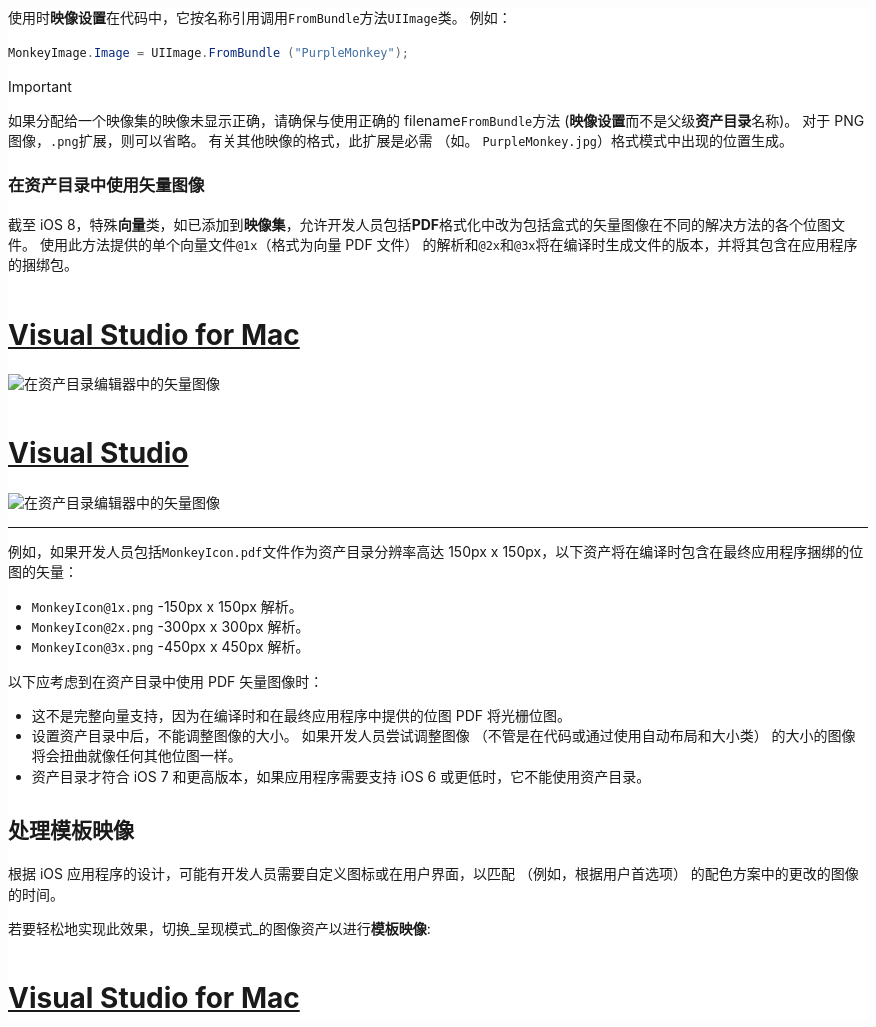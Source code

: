 使用时**映像设置**在代码中，它按名称引用调用`FromBundle`方法`UIImage`类。 例如：

```csharp
MonkeyImage.Image = UIImage.FromBundle ("PurpleMonkey");
```

> [!IMPORTANT]
> 如果分配给一个映像集的映像未显示正确，请确保与使用正确的 filename`FromBundle`方法 (**映像设置**而不是父级**资产目录**名称)。 对于 PNG 图像，`.png`扩展，则可以省略。 有关其他映像的格式，此扩展是必需 （如。 `PurpleMonkey.jpg`）格式模式中出现的位置生成。

<a name="Using-Vector-Images-in-Asset-Catalogs" />

### <a name="using-vector-images-in-asset-catalogs"></a>在资产目录中使用矢量图像

截至 iOS 8，特殊**向量**类，如已添加到**映像集**，允许开发人员包括**PDF**格式化中改为包括盒式的矢量图像在不同的解决方法的各个位图文件。 使用此方法提供的单个向量文件`@1x`（格式为向量 PDF 文件） 的解析和`@2x`和`@3x`将在编译时生成文件的版本，并将其包含在应用程序的捆绑包。

# <a name="visual-studio-for-mactabvsmac"></a>[Visual Studio for Mac](#tab/vsmac)

![](displaying-an-image-images/imageset05.png "在资产目录编辑器中的矢量图像")

# <a name="visual-studiotabvswin"></a>[Visual Studio](#tab/vswin)

![](displaying-an-image-images/asset8.png "在资产目录编辑器中的矢量图像")

-----

例如，如果开发人员包括`MonkeyIcon.pdf`文件作为资产目录分辨率高达 150px x 150px，以下资产将在编译时包含在最终应用程序捆绑的位图的矢量：

- `MonkeyIcon@1x.png` -150px x 150px 解析。
- `MonkeyIcon@2x.png` -300px x 300px 解析。
- `MonkeyIcon@3x.png` -450px x 450px 解析。

以下应考虑到在资产目录中使用 PDF 矢量图像时：

- 这不是完整向量支持，因为在编译时和在最终应用程序中提供的位图 PDF 将光栅位图。
- 设置资产目录中后，不能调整图像的大小。 如果开发人员尝试调整图像 （不管是在代码或通过使用自动布局和大小类） 的大小的图像将会扭曲就像任何其他位图一样。
- 资产目录才符合 iOS 7 和更高版本，如果应用程序需要支持 iOS 6 或更低时，它不能使用资产目录。

<a name="Working-with-Template-Images" />

## <a name="working-with-template-images"></a>处理模板映像

根据 iOS 应用程序的设计，可能有开发人员需要自定义图标或在用户界面，以匹配 （例如，根据用户首选项） 的配色方案中的更改的图像的时间。

若要轻松地实现此效果，切换_呈现模式_的图像资产以进行**模板映像**:

# <a name="visual-studio-for-mactabvsmac"></a>[Visual Studio for Mac](#tab/vsmac)
